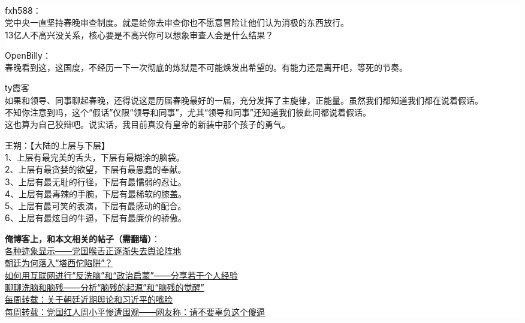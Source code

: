  fxh588：  
 党中央一直坚持春晚审查制度。就是给你去审查你也不愿意冒险让他们认为消极的东西放行。  
 13亿人不高兴没关系，核心要是不高兴你可以想象审查人会是什么结果？  
   
 OpenBilly：  
 春晚看到这，这国度，不经历一下一次彻底的炼狱是不可能焕发出希望的。有能力还是离开吧，等死的节奏。  
   
 ty霞客  
 如果和领导、同事聊起春晚，还得说这是历届春晚最好的一届，充分发挥了主旋律，正能量。虽然我们都知道我们都在说着假话。  
 不知你注意到吗，这个“假话”仅限“领导和同事”，尤其“领导和同事”还知道我们彼此间都说着假话。  
 这也算为自己狡辩吧。说实话，我目前真没有皇帝的新装中那个孩子的勇气。  
   
 王朔：【大陆的上层与下层】  
 1、上层有最完美的舌头，下层有最糊涂的脑袋。  
 2、上层有最贪婪的欲望，下层有最愚蠢的奉献。  
 3、上层有最无耻的行径，下层有最懦弱的忍让。  
 4、上层有最毒辣的手腕，下层有最稀软的膝盖。  
 5、上层有最可笑的表演，下层有最感动的配合。  
 6、上层有最炫目的牛逼，下层有最廉价的骄傲。  
   
   
 **俺博客上，和本文相关的帖子（需翻墙）**：  
 [各种迹象显示——党国喉舌正逐渐失去舆论阵地](https://program-think.blogspot.com/2014/11/political-propaganda-become-less-effective.html)  
 [朝廷为何落入“塔西佗陷阱”？](https://program-think.blogspot.com/2012/07/tacitus-trap.html)  
 [如何用互联网进行“反洗脑”和“政治启蒙”——分享若干个人经验](https://program-think.blogspot.com/2014/01/anti-brainwashing-and-enlightenment.html)  
 [聊聊洗脑和脑残——分析“脑残的起源”和“脑残的觉醒”](https://program-think.blogspot.com/2014/02/brainwash-and-idiot.html)  
 [每周转载：关于朝廷近期舆论和习近平的嘴脸](https://program-think.blogspot.com/2013/06/weekly-share-53.html)  
 [每周转载：党国红人周小平惨遭围观——网友称：请不要辜负这个傻逼](https://program-think.blogspot.com/2014/10/weekly-share-75.html) 
